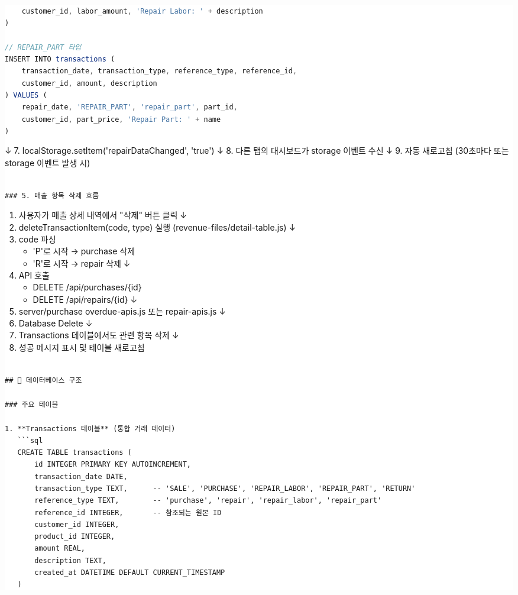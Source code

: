    ```javascript
       customer_id, labor_amount, 'Repair Labor: ' + description
   )
   
   // REPAIR_PART 타입
   INSERT INTO transactions (
       transaction_date, transaction_type, reference_type, reference_id,
       customer_id, amount, description
   ) VALUES (
       repair_date, 'REPAIR_PART', 'repair_part', part_id,
       customer_id, part_price, 'Repair Part: ' + name
   )
   ```
   ↓
7. localStorage.setItem('repairDataChanged', 'true')
   ↓
8. 다른 탭의 대시보드가 storage 이벤트 수신
   ↓
9. 자동 새로고침 (30초마다 또는 storage 이벤트 발생 시)
```

### 5. 매출 항목 삭제 흐름

```
1. 사용자가 매출 상세 내역에서 "삭제" 버튼 클릭
   ↓
2. deleteTransactionItem(code, type) 실행
   (revenue-files/detail-table.js)
   ↓
3. code 파싱
   - 'P'로 시작 → purchase 삭제
   - 'R'로 시작 → repair 삭제
   ↓
4. API 호출
   - DELETE /api/purchases/{id}
   - DELETE /api/repairs/{id}
   ↓
5. server/purchase overdue-apis.js 또는 repair-apis.js
   ↓
6. Database Delete
   ↓
7. Transactions 테이블에서도 관련 항목 삭제
   ↓
8. 성공 메시지 표시 및 테이블 새로고침
```

## 💾 데이터베이스 구조

### 주요 테이블

1. **Transactions 테이블** (통합 거래 데이터)
   ```sql
   CREATE TABLE transactions (
       id INTEGER PRIMARY KEY AUTOINCREMENT,
       transaction_date DATE,
       transaction_type TEXT,      -- 'SALE', 'PURCHASE', 'REPAIR_LABOR', 'REPAIR_PART', 'RETURN'
       reference_type TEXT,        -- 'purchase', 'repair', 'repair_labor', 'repair_part'
       reference_id INTEGER,       -- 참조되는 원본 ID
       customer_id INTEGER,
       product_id INTEGER,
       amount REAL,
       description TEXT,
       created_at DATETIME DEFAULT CURRENT_TIMESTAMP
   )
   ```